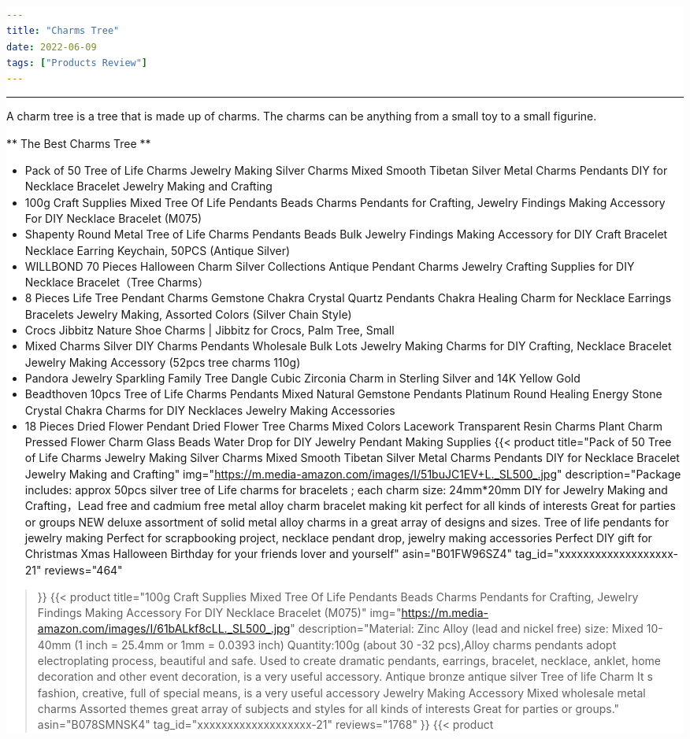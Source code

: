 ```yaml
---
title: "Charms Tree"
date: 2022-06-09
tags: ["Products Review"]
---
```


---


A charm tree is a tree that is made up of charms. The charms can be anything from a small toy to a small figurine.

** The Best Charms Tree **
* Pack of 50 Tree of Life Charms Jewelry Making Silver Charms Mixed Smooth Tibetan Silver Metal Charms Pendants DIY for Necklace Bracelet Jewelry Making and Crafting
* 100g Craft Supplies Mixed Tree Of Life Pendants Beads Charms Pendants for Crafting, Jewelry Findings Making Accessory For DIY Necklace Bracelet (M075)
* Shapenty Round Metal Tree of Life Charms Pendants Beads Bulk Jewelry Findings Making Accessory for DIY Craft Bracelet Necklace Earring Keychain, 50PCS (Antique Silver)
* WILLBOND 70 Pieces Halloween Charm Silver Collections Antique Pendant Charms Jewelry Crafting Supplies for DIY Necklace Bracelet（Tree Charms）
* 8 Pieces Life Tree Pendant Charms Gemstone Chakra Crystal Quartz Pendants Chakra Healing Charm for Necklace Earrings Bracelets Jewelry Making, Assorted Colors (Silver Chain Style)
* Crocs Jibbitz Nature Shoe Charms | Jibbitz for Crocs, Palm Tree, Small
* Mixed Charms Silver DIY Charms Pendants Wholesale Bulk Lots Jewelry Making Charms for DIY Crafting, Necklace Bracelet Jewelry Making Accessory (52pcs tree charms 110g)
* Pandora Jewelry Sparkling Family Tree Dangle Cubic Zirconia Charm in Sterling Silver and 14K Yellow Gold
* Beadthoven 10pcs Tree of Life Charms Pendants Mixed Natural Gemstone Pendants Platinum Round Healing Energy Stone Crystal Chakra Charms for DIY Necklaces Jewelry Making Accessories
* 18 Pieces Dried Flower Pendant Dried Flower Tree Charms Mixed Colors Lacework Transparent Resin Charms Plant Charm Pressed Flower Charm Glass Beads Water Drop for DIY Jewelry Pendant Making Supplies
{{< product 
title="Pack of 50 Tree of Life Charms Jewelry Making Silver Charms Mixed Smooth Tibetan Silver Metal Charms Pendants DIY for Necklace Bracelet Jewelry Making and Crafting"
img="https://m.media-amazon.com/images/I/51buJC1EV+L._SL500_.jpg"
description="Package includes: approx 50pcs silver tree of Life charms for bracelets ; each charm size: 24mm*20mm DIY for Jewelry Making and Crafting，Lead free and cadmium free metal alloy charm bracelet making kit perfect for all kinds of interests Great for parties or groups NEW deluxe assortment of solid metal alloy charms in a great array of designs and sizes. Tree of life pendants for jewelry making Perfect for scrapbooking project, necklace pendant drop, jewelry making accessories Perfect DIY gift for Christmas Xmas Halloween Birthday for your friends lover and yourself"
asin="B01FW96SZ4"
tag_id="xxxxxxxxxxxxxxxxxxx-21"
reviews="464"
>}} 
{{< product 
title="100g Craft Supplies Mixed Tree Of Life Pendants Beads Charms Pendants for Crafting, Jewelry Findings Making Accessory For DIY Necklace Bracelet (M075)"
img="https://m.media-amazon.com/images/I/61bALkf8cLL._SL500_.jpg"
description="Material: Zinc Alloy (lead and nickel free) size: Mixed 10-40mm (1 inch = 25.4mm or 1mm = 0.0393 inch) Quantity:100g (about 30 -32 pcs),Alloy charms pendants adopt electroplating process, beautiful and safe. Used to create dramatic pendants, earrings, bracelet, necklace, anklet, home decoration and other event decoration, is a very useful accessory. Antique bronze antique silver Tree of life Charm It s fashion, creative, full of special means, is a very useful accessory Jewelry Making Accessory Mixed wholesale metal charms Assorted themes great array of subjects and styles for all kinds of interests Great for parties or groups."
asin="B078SMNSK4"
tag_id="xxxxxxxxxxxxxxxxxxx-21"
reviews="1768"
>}} 
{{< product 